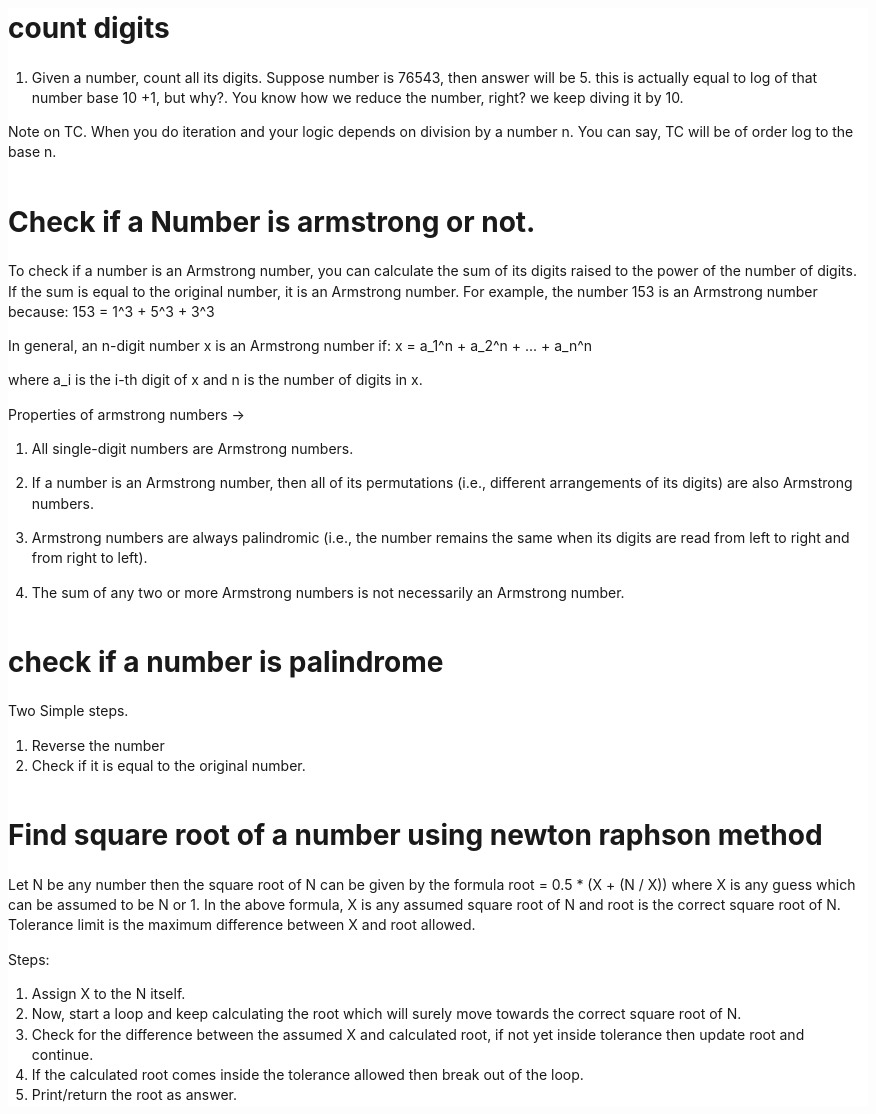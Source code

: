 # count digits

1. Given a number, count all its digits.
   Suppose number is 76543, then answer will be 5.
   this is actually equal to log of that number base 10 +1, but why?.
   You know how we reduce the number, right? we keep diving it by 10.

Note on TC.
When you do iteration and your logic depends on division by a number n.
You can say, TC will be of order log to the base n.

# Check if a Number is armstrong or not.

To check if a number is an Armstrong number, you can calculate the sum of its digits raised to the power of the number of digits. If the sum is equal to the original number, it is an Armstrong number.
For example, the number 153 is an Armstrong number because:
153 = 1^3 + 5^3 + 3^3

In general, an n-digit number x is an Armstrong number if:
x = a_1^n + a_2^n + ... + a_n^n

where a_i is the i-th digit of x and n is the number of digits in x.

Properties of armstrong numbers ->

1. All single-digit numbers are Armstrong numbers.

2. If a number is an Armstrong number, then all of its permutations (i.e., different arrangements of its digits) are also Armstrong numbers.

3. Armstrong numbers are always palindromic (i.e., the number remains the same when its digits are read from left to right and from right to left).

4. The sum of any two or more Armstrong numbers is not necessarily an Armstrong number.

# check if a number is palindrome

Two Simple steps.

1. Reverse the number
2. Check if it is equal to the original number.

# Find square root of a number using newton raphson method

Let N be any number then the square root of N can be given by the formula
root = 0.5 \* (X + (N / X)) where X is any guess which can be assumed to be N or 1.
In the above formula, X is any assumed square root of N and root is the correct square root of N.
Tolerance limit is the maximum difference between X and root allowed.

Steps:

1. Assign X to the N itself.
2. Now, start a loop and keep calculating the root which will surely move
   towards the correct square root of N.
3. Check for the difference between the assumed X and calculated root,
   if not yet inside tolerance then update root and continue.
4. If the calculated root comes inside the tolerance allowed then break out of the loop.
5. Print/return the root as answer.
